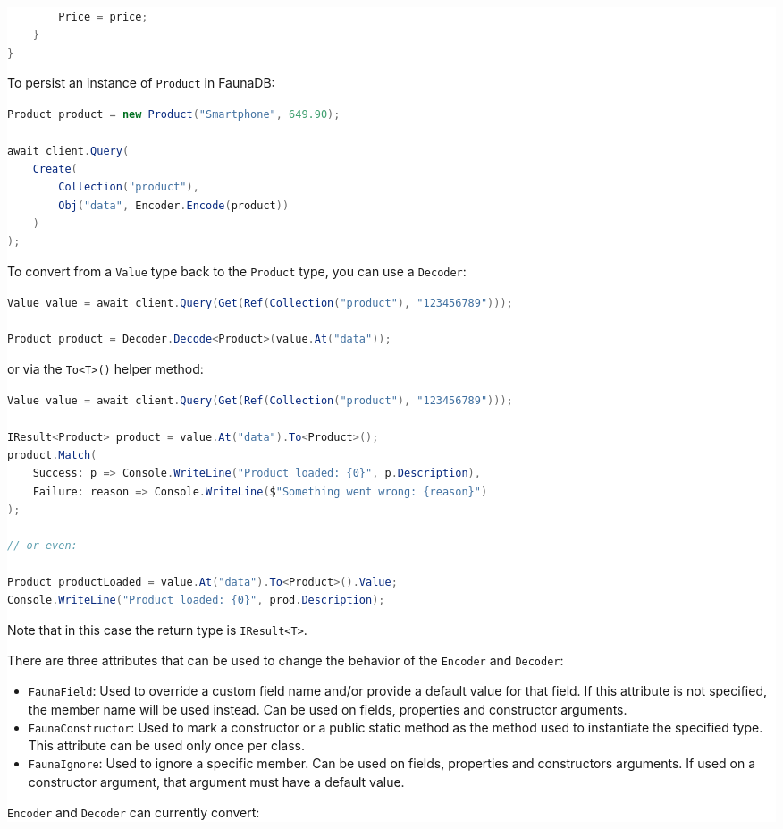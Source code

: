 ```csharp
        Price = price;
    }
}
```

To persist an instance of `Product` in FaunaDB:

```csharp
Product product = new Product("Smartphone", 649.90);

await client.Query(
    Create(
        Collection("product"),
        Obj("data", Encoder.Encode(product))
    )
);
```

To convert from a `Value` type back to the `Product` type, you can use a `Decoder`:

```csharp
Value value = await client.Query(Get(Ref(Collection("product"), "123456789")));

Product product = Decoder.Decode<Product>(value.At("data"));
```

or via the `To<T>()` helper method:

```csharp
Value value = await client.Query(Get(Ref(Collection("product"), "123456789")));

IResult<Product> product = value.At("data").To<Product>();
product.Match(
    Success: p => Console.WriteLine("Product loaded: {0}", p.Description),
    Failure: reason => Console.WriteLine($"Something went wrong: {reason}")
);

// or even:

Product productLoaded = value.At("data").To<Product>().Value;
Console.WriteLine("Product loaded: {0}", prod.Description);
```

Note that in this case the return type is `IResult<T>`.

There are three attributes that can be used to change the behavior of the `Encoder` and `Decoder`:

- `FaunaField`: Used to override a custom field name and/or provide a default value for that field. If this attribute is not specified, the member name will be used instead. Can be used on fields, properties and constructor arguments.
- `FaunaConstructor`: Used to mark a constructor or a public static method as the method used to instantiate the specified type. This attribute can be used only once per class.
- `FaunaIgnore`: Used to ignore a specific member. Can be used on fields, properties and constructors arguments. If used on a constructor argument, that argument must have a default value.

`Encoder` and `Decoder` can currently convert:
